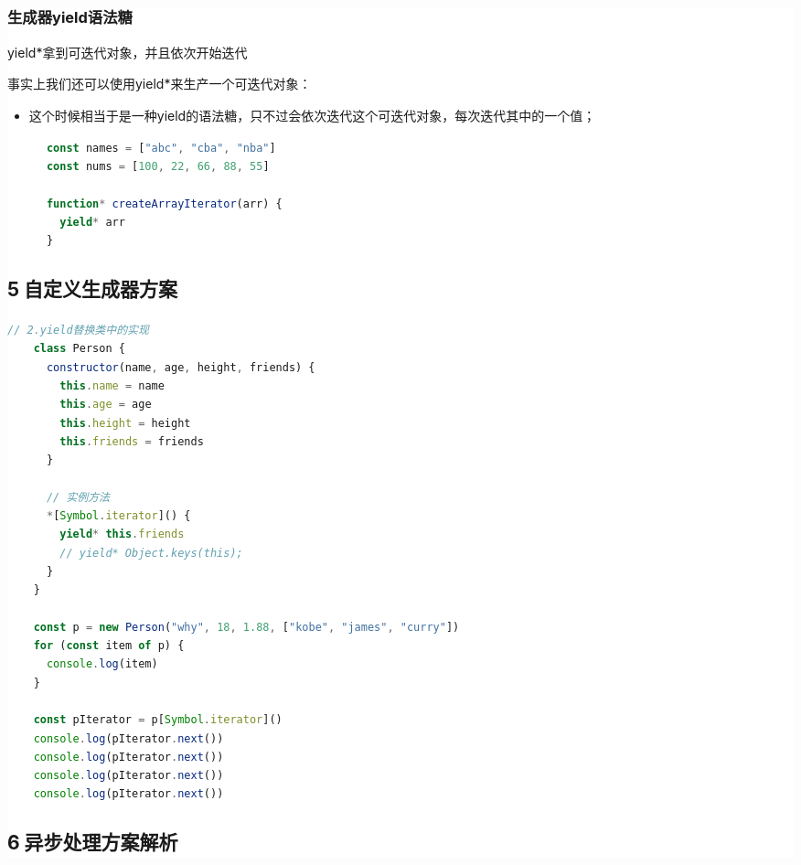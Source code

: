 ### 生成器yield语法糖

yield*拿到可迭代对象，并且依次开始迭代

事实上我们还可以使用yield*来生产一个可迭代对象： 

+ 这个时候相当于是一种yield的语法糖，只不过会依次迭代这个可迭代对象，每次迭代其中的一个值；

```js
      const names = ["abc", "cba", "nba"]
      const nums = [100, 22, 66, 88, 55]

      function* createArrayIterator(arr) {
        yield* arr
      }
```



## 5 自定义生成器方案

```js
// 2.yield替换类中的实现
    class Person {
      constructor(name, age, height, friends) {
        this.name = name
        this.age = age
        this.height = height
        this.friends = friends
      }

      // 实例方法
      *[Symbol.iterator]() {
        yield* this.friends
        // yield* Object.keys(this);
      }
    }

    const p = new Person("why", 18, 1.88, ["kobe", "james", "curry"])
    for (const item of p) {
      console.log(item)
    }

    const pIterator = p[Symbol.iterator]()
    console.log(pIterator.next())
    console.log(pIterator.next())
    console.log(pIterator.next())
    console.log(pIterator.next())
```



## 6 异步处理方案解析
